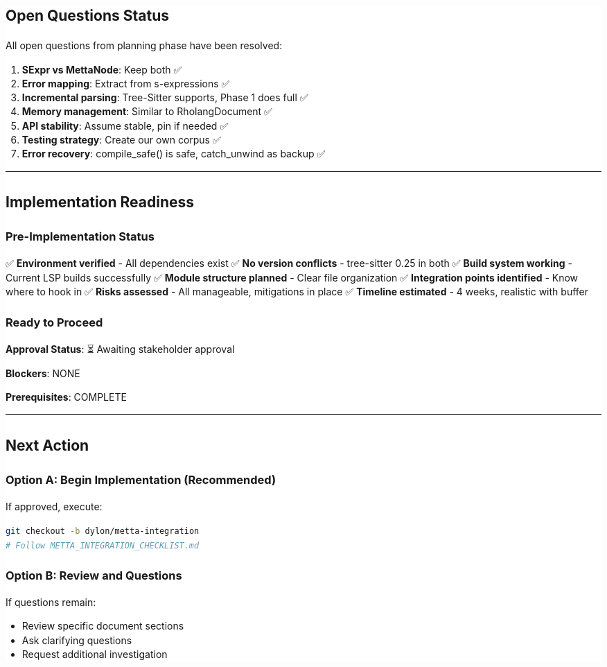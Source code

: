
## Open Questions Status

All open questions from planning phase have been resolved:

1. **SExpr vs MettaNode**: Keep both ✅
2. **Error mapping**: Extract from s-expressions ✅
3. **Incremental parsing**: Tree-Sitter supports, Phase 1 does full ✅
4. **Memory management**: Similar to RholangDocument ✅
5. **API stability**: Assume stable, pin if needed ✅
6. **Testing strategy**: Create our own corpus ✅
7. **Error recovery**: compile_safe() is safe, catch_unwind as backup ✅

---

## Implementation Readiness

### Pre-Implementation Status

✅ **Environment verified** - All dependencies exist
✅ **No version conflicts** - tree-sitter 0.25 in both
✅ **Build system working** - Current LSP builds successfully
✅ **Module structure planned** - Clear file organization
✅ **Integration points identified** - Know where to hook in
✅ **Risks assessed** - All manageable, mitigations in place
✅ **Timeline estimated** - 4 weeks, realistic with buffer

### Ready to Proceed

**Approval Status**: ⏳ Awaiting stakeholder approval

**Blockers**: NONE

**Prerequisites**: COMPLETE

---

## Next Action

### Option A: Begin Implementation (Recommended)

If approved, execute:
```bash
git checkout -b dylon/metta-integration
# Follow METTA_INTEGRATION_CHECKLIST.md
```

### Option B: Review and Questions

If questions remain:
- Review specific document sections
- Ask clarifying questions
- Request additional investigation
